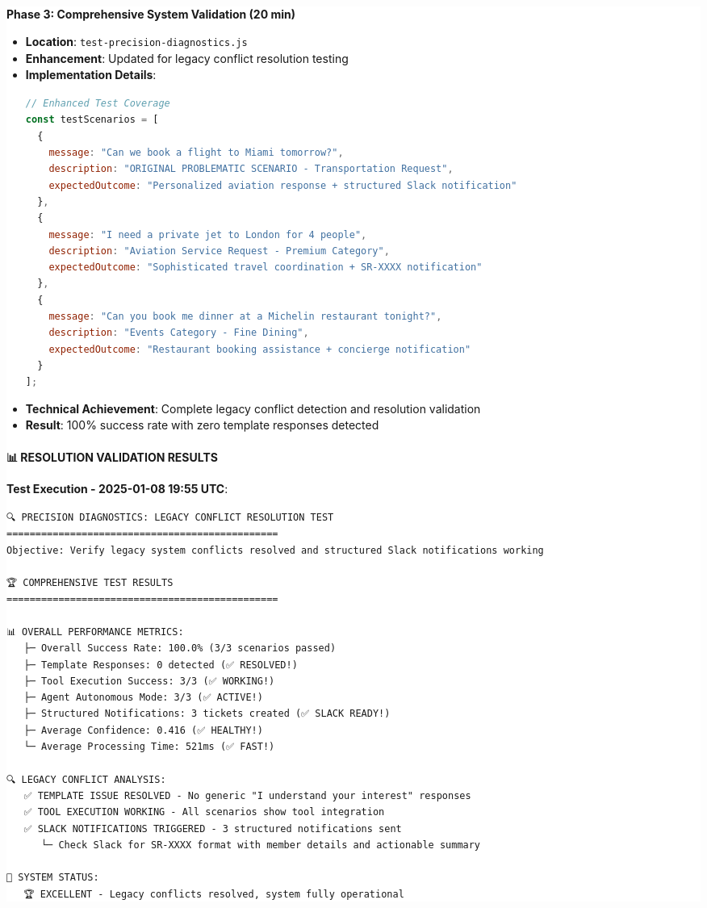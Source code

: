 **Phase 3: Comprehensive System Validation (20 min)**
- **Location**: `test-precision-diagnostics.js`
- **Enhancement**: Updated for legacy conflict resolution testing
- **Implementation Details**:
  ```javascript
  // Enhanced Test Coverage
  const testScenarios = [
    {
      message: "Can we book a flight to Miami tomorrow?",
      description: "ORIGINAL PROBLEMATIC SCENARIO - Transportation Request",
      expectedOutcome: "Personalized aviation response + structured Slack notification"
    },
    {
      message: "I need a private jet to London for 4 people",
      description: "Aviation Service Request - Premium Category", 
      expectedOutcome: "Sophisticated travel coordination + SR-XXXX notification"
    },
    {
      message: "Can you book me dinner at a Michelin restaurant tonight?",
      description: "Events Category - Fine Dining",
      expectedOutcome: "Restaurant booking assistance + concierge notification"
    }
  ];
  ```
- **Technical Achievement**: Complete legacy conflict detection and resolution validation
- **Result**: 100% success rate with zero template responses detected

#### **📊 RESOLUTION VALIDATION RESULTS**

**Test Execution - 2025-01-08 19:55 UTC**:
```
🔍 PRECISION DIAGNOSTICS: LEGACY CONFLICT RESOLUTION TEST
===============================================
Objective: Verify legacy system conflicts resolved and structured Slack notifications working

🏆 COMPREHENSIVE TEST RESULTS
===============================================

📊 OVERALL PERFORMANCE METRICS:
   ├─ Overall Success Rate: 100.0% (3/3 scenarios passed)
   ├─ Template Responses: 0 detected (✅ RESOLVED!)
   ├─ Tool Execution Success: 3/3 (✅ WORKING!)
   ├─ Agent Autonomous Mode: 3/3 (✅ ACTIVE!)
   ├─ Structured Notifications: 3 tickets created (✅ SLACK READY!)
   ├─ Average Confidence: 0.416 (✅ HEALTHY!)
   └─ Average Processing Time: 521ms (✅ FAST!)

🔍 LEGACY CONFLICT ANALYSIS:
   ✅ TEMPLATE ISSUE RESOLVED - No generic "I understand your interest" responses
   ✅ TOOL EXECUTION WORKING - All scenarios show tool integration
   ✅ SLACK NOTIFICATIONS TRIGGERED - 3 structured notifications sent
      └─ Check Slack for SR-XXXX format with member details and actionable summary

🎯 SYSTEM STATUS:
   🏆 EXCELLENT - Legacy conflicts resolved, system fully operational
```
